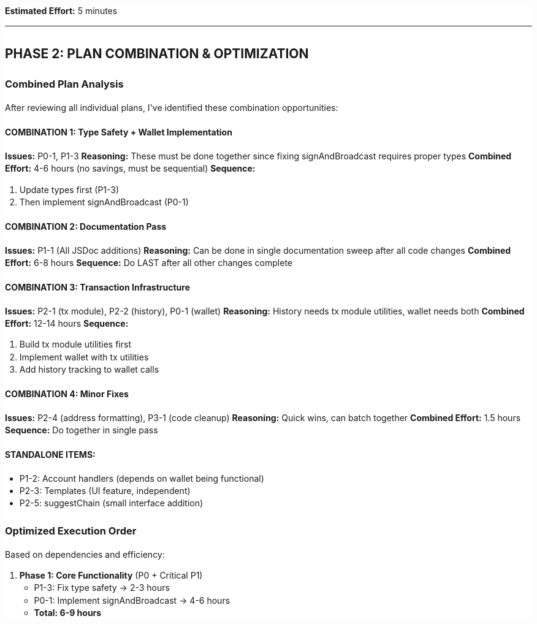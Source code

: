 **Estimated Effort:** 5 minutes

---

## PHASE 2: PLAN COMBINATION & OPTIMIZATION

### **Combined Plan Analysis**

After reviewing all individual plans, I've identified these combination opportunities:

#### **COMBINATION 1: Type Safety + Wallet Implementation**
**Issues:** P0-1, P1-3
**Reasoning:** These must be done together since fixing signAndBroadcast requires proper types
**Combined Effort:** 4-6 hours (no savings, must be sequential)
**Sequence:**
1. Update types first (P1-3)
2. Then implement signAndBroadcast (P0-1)

#### **COMBINATION 2: Documentation Pass**
**Issues:** P1-1 (All JSDoc additions)
**Reasoning:** Can be done in single documentation sweep after all code changes
**Combined Effort:** 6-8 hours
**Sequence:** Do LAST after all other changes complete

#### **COMBINATION 3: Transaction Infrastructure**
**Issues:** P2-1 (tx module), P2-2 (history), P0-1 (wallet)
**Reasoning:** History needs tx module utilities, wallet needs both
**Combined Effort:** 12-14 hours
**Sequence:**
1. Build tx module utilities first
2. Implement wallet with tx utilities
3. Add history tracking to wallet calls

#### **COMBINATION 4: Minor Fixes**
**Issues:** P2-4 (address formatting), P3-1 (code cleanup)
**Reasoning:** Quick wins, can batch together
**Combined Effort:** 1.5 hours
**Sequence:** Do together in single pass

#### **STANDALONE ITEMS:**
- P1-2: Account handlers (depends on wallet being functional)
- P2-3: Templates (UI feature, independent)
- P2-5: suggestChain (small interface addition)

### **Optimized Execution Order**

Based on dependencies and efficiency:

1. **Phase 1: Core Functionality** (P0 + Critical P1)
   - P1-3: Fix type safety → 2-3 hours
   - P0-1: Implement signAndBroadcast → 4-6 hours
   - **Total: 6-9 hours**
